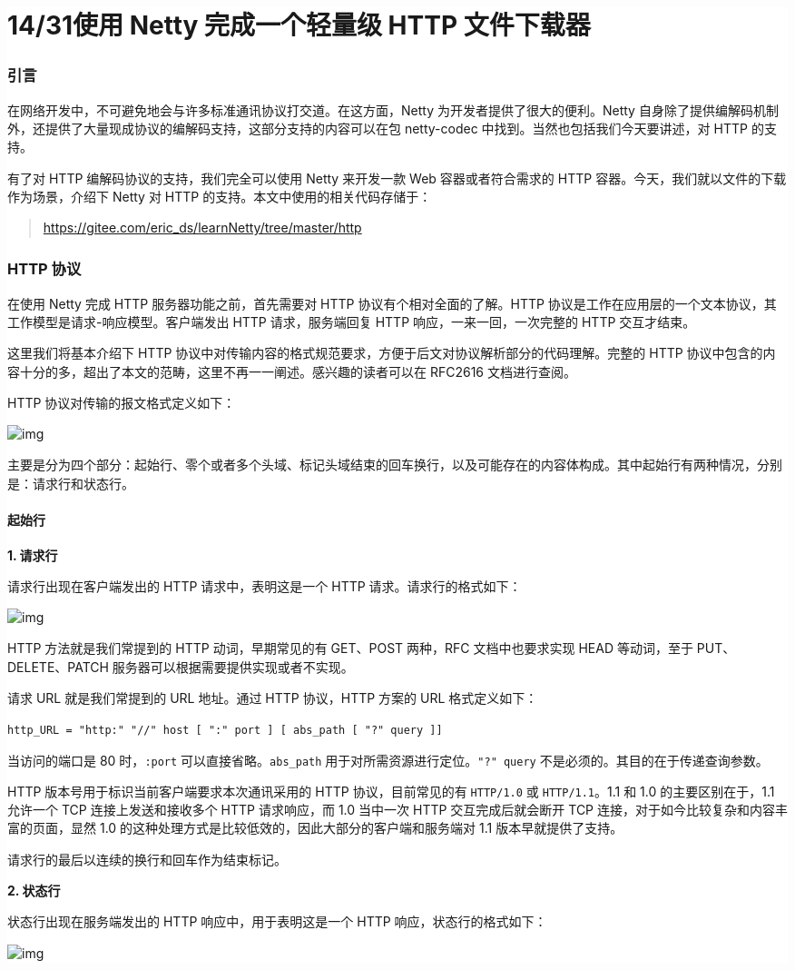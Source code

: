 # 14/31使用 Netty 完成一个轻量级 HTTP 文件下载器

### 引言

在网络开发中，不可避免地会与许多标准通讯协议打交道。在这方面，Netty 为开发者提供了很大的便利。Netty 自身除了提供编解码机制外，还提供了大量现成协议的编解码支持，这部分支持的内容可以在包 netty-codec 中找到。当然也包括我们今天要讲述，对 HTTP 的支持。

有了对 HTTP 编解码协议的支持，我们完全可以使用 Netty 来开发一款 Web 容器或者符合需求的 HTTP 容器。今天，我们就以文件的下载作为场景，介绍下 Netty 对 HTTP 的支持。本文中使用的相关代码存储于：

> https://gitee.com/eric_ds/learnNetty/tree/master/http

### HTTP 协议

在使用 Netty 完成 HTTP 服务器功能之前，首先需要对 HTTP 协议有个相对全面的了解。HTTP 协议是工作在应用层的一个文本协议，其工作模型是请求-响应模型。客户端发出 HTTP 请求，服务端回复 HTTP 响应，一来一回，一次完整的 HTTP 交互才结束。

这里我们将基本介绍下 HTTP 协议中对传输内容的格式规范要求，方便于后文对协议解析部分的代码理解。完整的 HTTP 协议中包含的内容十分的多，超出了本文的范畴，这里不再一一阐述。感兴趣的读者可以在 RFC2616 文档进行查阅。

HTTP 协议对传输的报文格式定义如下：

![img](https://images.gitbook.cn/21479860-99d7-11ea-8c90-bb96514abba4)

主要是分为四个部分：起始行、零个或者多个头域、标记头域结束的回车换行，以及可能存在的内容体构成。其中起始行有两种情况，分别是：请求行和状态行。

#### **起始行**

**1. 请求行**

请求行出现在客户端发出的 HTTP 请求中，表明这是一个 HTTP 请求。请求行的格式如下：

![img](https://images.gitbook.cn/5cc871c0-99d7-11ea-85b2-5731fc7f7bbd)

HTTP 方法就是我们常提到的 HTTP 动词，早期常见的有 GET、POST 两种，RFC 文档中也要求实现 HEAD 等动词，至于 PUT、DELETE、PATCH 服务器可以根据需要提供实现或者不实现。

请求 URL 就是我们常提到的 URL 地址。通过 HTTP 协议，HTTP 方案的 URL 格式定义如下：

```
http_URL = "http:" "//" host [ ":" port ] [ abs_path [ "?" query ]]
```

当访问的端口是 80 时，`:port` 可以直接省略。`abs_path` 用于对所需资源进行定位。`"?" query` 不是必须的。其目的在于传递查询参数。

HTTP 版本号用于标识当前客户端要求本次通讯采用的 HTTP 协议，目前常见的有 `HTTP/1.0` 或 `HTTP/1.1`。1.1 和 1.0 的主要区别在于，1.1 允许一个 TCP 连接上发送和接收多个 HTTP 请求响应，而 1.0 当中一次 HTTP 交互完成后就会断开 TCP 连接，对于如今比较复杂和内容丰富的页面，显然 1.0 的这种处理方式是比较低效的，因此大部分的客户端和服务端对 1.1 版本早就提供了支持。

请求行的最后以连续的换行和回车作为结束标记。

**2. 状态行**

状态行出现在服务端发出的 HTTP 响应中，用于表明这是一个 HTTP 响应，状态行的格式如下：

![img](https://images.gitbook.cn/b9863460-99d7-11ea-b09b-519edd322eee)
